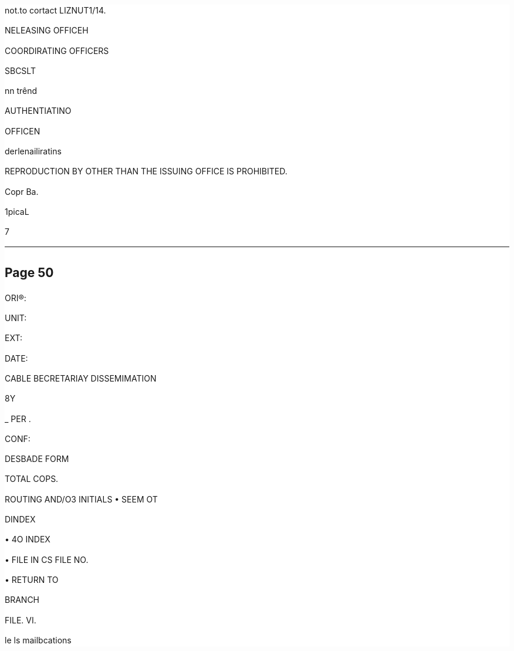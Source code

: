 not.to cortact LIZNUT1/14.

NELEASING OFFICEH

COORDIRATING OFFICERS

SBCSLT

nn trênd

AUTHENTIATINO

OFFICEN

derlenailiratins

REPRODUCTION BY OTHER THAN THE ISSUING OFFICE IS PROHIBITED.

Copr Ba.

1picaL

7

---

## Page 50

ORI®:

UNIT:

EXT:

DATE:

CABLE BECRETARIAY DISSEMIMATION

8Y

_ PER .

CONF:

DESBADE FORM

TOTAL COPS.

ROUTING AND/O3 INITIALS • SEEM OT

DINDEX

• 4O INDEX

• FILE IN CS FILE NO.

• RETURN TO

BRANCH

FILE. VI.

le ls mailbcations
